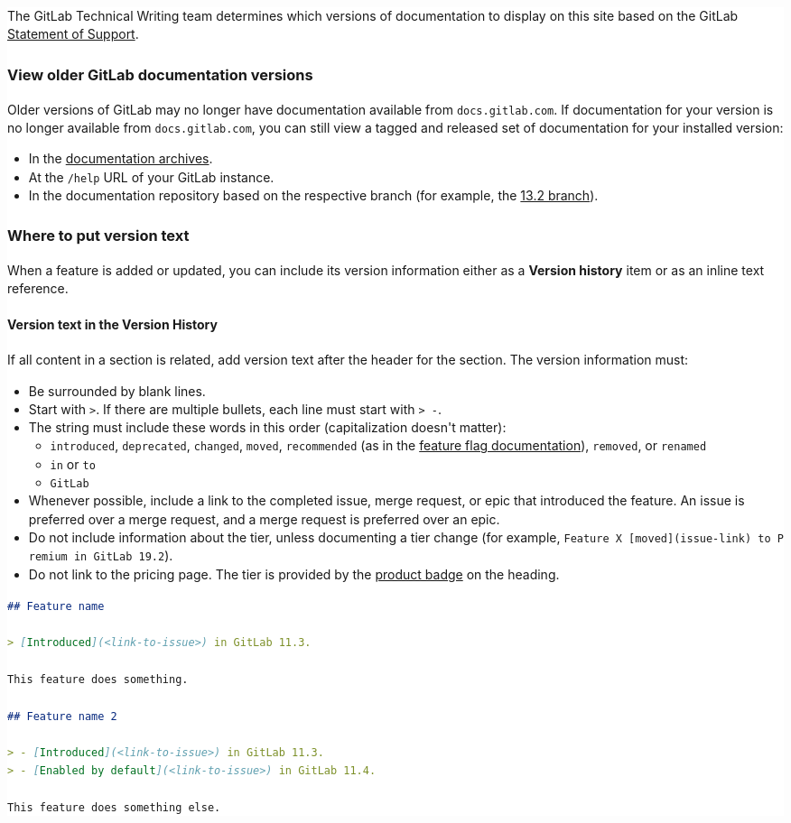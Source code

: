 The GitLab Technical Writing team determines which versions of
documentation to display on this site based on the GitLab
[Statement of Support](https://about.gitlab.com/support/statement-of-support.html#version-support).

### View older GitLab documentation versions

Older versions of GitLab may no longer have documentation available from `docs.gitlab.com`.
If documentation for your version is no longer available from `docs.gitlab.com`, you can still view a
tagged and released set of documentation for your installed version:

- In the [documentation archives](https://docs.gitlab.com/archives/).
- At the `/help` URL of your GitLab instance.
- In the documentation repository based on the respective branch (for example,
  the [13.2 branch](https://gitlab.com/gitlab-org/gitlab/-/tree/13-2-stable-ee/doc)).

### Where to put version text

When a feature is added or updated, you can include its version information
either as a **Version history** item or as an inline text reference.

#### Version text in the **Version History**

If all content in a section is related, add version text after the header for
the section. The version information must:

- Be surrounded by blank lines.
- Start with `>`. If there are multiple bullets, each line must start with `> -`.
- The string must include these words in this order (capitalization doesn't matter):
  - `introduced`, `deprecated`, `changed`, `moved`, `recommended` (as in the
  [feature flag documentation](../feature_flags.md)), `removed`, or `renamed`
  - `in` or `to`
  - `GitLab`
- Whenever possible, include a link to the completed issue, merge request, or epic
  that introduced the feature. An issue is preferred over a merge request, and
  a merge request is preferred over an epic.
- Do not include information about the tier, unless documenting a tier change
  (for example, `Feature X [moved](issue-link) to Premium in GitLab 19.2`).
- Do not link to the pricing page.
  The tier is provided by the [product badge](#product-tier-badges) on the heading.

```markdown
## Feature name

> [Introduced](<link-to-issue>) in GitLab 11.3.

This feature does something.

## Feature name 2

> - [Introduced](<link-to-issue>) in GitLab 11.3.
> - [Enabled by default](<link-to-issue>) in GitLab 11.4.

This feature does something else.
```
